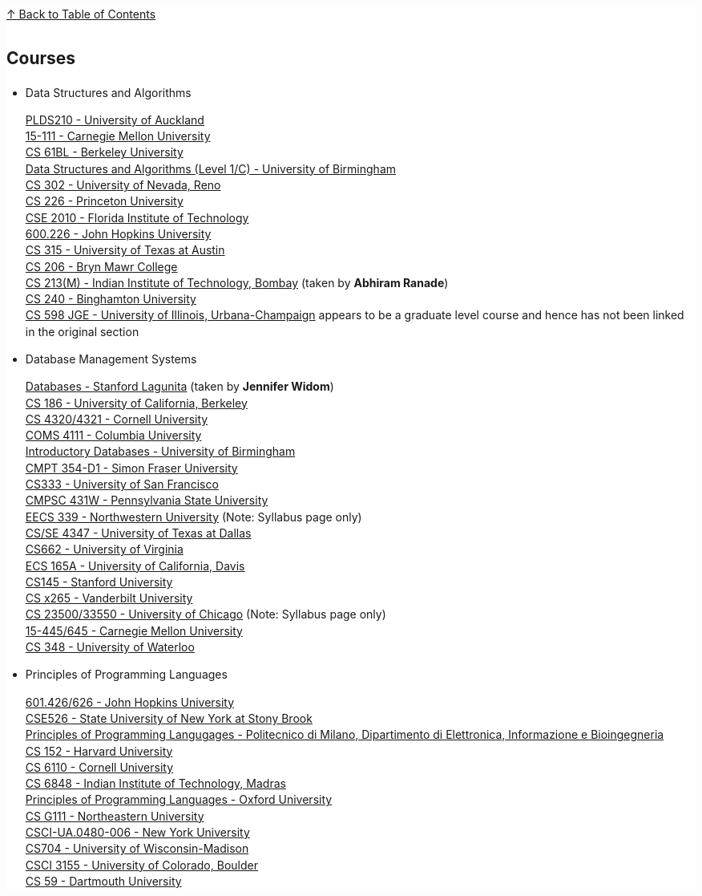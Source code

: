 [↑ Back to Table of Contents](#table-of-contents)

## Courses

- Data Structures and Algorithms

   [PLDS210 - University of Auckland](https://www.cs.auckland.ac.nz/software/AlgAnim/ds_ToC.html)  
   [15-111 - Carnegie Mellon University](https://www.andrew.cmu.edu/course/15-111-kesden/)  
   [CS 61BL - Berkeley University](https://sp18.datastructur.es/)  
   [Data Structures and Algorithms (Level 1/C) - University of Birmingham](http://www.cs.bham.ac.uk/~jxb/dsa.html)  
   [CS 302 - University of Nevada, Reno](https://www.cse.unr.edu/~mgunes/cs302/cs302fa12/)  
   [CS 226 - Princeton University](https://www.cs.princeton.edu/~rs/AlgsDS07/)  
   [CSE 2010 - Florida Institute of Technology](https://cs.fit.edu/~pkc/classes/ds/)  
   [600.226 - John Hopkins University](http://www.cs.jhu.edu/~hager/Teaching/cs226/)  
   [CS 315 - University of Texas at Austin](http://www.cs.utexas.edu/users/novak/cs315.html)  
   [CS 206 - Bryn Mawr College](https://cs.brynmawr.edu/cs206/)  
   [CS 213(M) - Indian Institute of Technology, Bombay](https://www.cse.iitb.ac.in/~ranade/cs213/) (taken by **Abhiram Ranade**)  
   [CS 240 - Binghamton University](http://www.cs.binghamton.edu/~steflik/cs240/cs240.htm)  
   [CS 598 JGE - University of Illinois, Urbana-Champaign](http://jeffe.cs.illinois.edu/teaching/datastructures/) appears to be a graduate level course and hence has not been linked in the original section  

- Database Management Systems

   [Databases - Stanford Lagunita](https://lagunita.stanford.edu/courses/DB/2014/SelfPaced/about) (taken by **Jennifer Widom**)  
   [CS 186 - University of California, Berkeley](http://www.cs186berkeley.net/home)  
   [CS 4320/4321 - Cornell University](http://www.cs.cornell.edu/courses/cs4320/2008fa/)  
   [COMS 4111 - Columbia University](http://www.cs.columbia.edu/~coms4111/ewu.html)  
   [Introductory Databases - University of Birmingham](http://www.cs.bham.ac.uk/~rjh/courses/IntroToDBs/2017-18/index.htm)  
   [CMPT 354-D1 - Simon Fraser University](http://www.cs.sfu.ca/CourseCentral/354/rfrank/course_information.html)  
   [CS333 - University of San Francisco](https://www.cs.usfca.edu/~ejung/courses/333/index.html)  
   [CMPSC 431W - Pennsylvania State University](http://www.cse.psu.edu/%7Eyul189/cmpsc431w/index.html)  
   [EECS 339 - Northwestern University](https://www.mccormick.northwestern.edu/eecs/courses/descriptions/339.html) (Note: Syllabus page only)  
   [CS/SE 4347 - University of Texas at Dallas](https://www.utdallas.edu/~muratk/courses/undb07.html)  
   [CS662 - University of Virginia](http://www.cs.virginia.edu/~son/cs662.s06/)  
   [ECS 165A - University of California, Davis](http://web.cs.ucdavis.edu/~green/courses/ecs165a-w11/)  
   [CS145 - Stanford University](http://web.stanford.edu/class/cs145/)  
   [CS x265 - Vanderbilt University](https://my.vanderbilt.edu/cs265/)  
   [CS 23500/33550 - University of Chicago](https://www.classes.cs.uchicago.edu/archive/2017/winter/23500-1/syllabus.html) (Note: Syllabus page only)  
   [15-445/645 - Carnegie Mellon University](https://15445.courses.cs.cmu.edu/fall2017/)  
   [CS 348 - University of Waterloo](https://cs.uwaterloo.ca/~david/cs348/)  

- Principles of Programming Languages

   [601.426/626 - John Hopkins University](http://pl.cs.jhu.edu/pl/index.shtml)  
   [CSE526 - State University of New York at Stony Brook](https://bsd7.cs.stonybrook.edu/~cse526/)  
   [Principles of Programming Langugages - Politecnico di Milano, Dipartimento di Elettronica, Informazione e Bioingegneria](https://home.deib.polimi.it/pradella/PL.html)  
   [CS 152 - Harvard University](https://www.seas.harvard.edu/courses/cs152/2018sp/index.html)  
   [CS 6110 - Cornell University](https://www.cs.cornell.edu/courses/cs6110/2018sp/index.html)  
   [CS 6848 - Indian Institute of Technology, Madras](https://www.cse.iitm.ac.in/~krishna/courses/2015/odd-cs6848/)  
   [Principles of Programming Languages - Oxford University](https://www.cs.ox.ac.uk/teaching/courses/2017-2018/principles/)  
   [CS G111 - Northeastern University](https://course.ccs.neu.edu/csg111/)  
   [CSCI-UA.0480-006 - New York University](https://cs.nyu.edu/wies/teaching/popl-15/)  
   [CS704 - University of Wisconsin-Madison](https://github.com/barghouthi/cs704)  
   [CSCI 3155 - University of Colorado, Boulder](http://csci3155.cs.colorado.edu/s18/)  
   [CS 59 - Dartmouth University](http://www.cs.dartmouth.edu/~sergey/cs59/syllabus.pdf)  